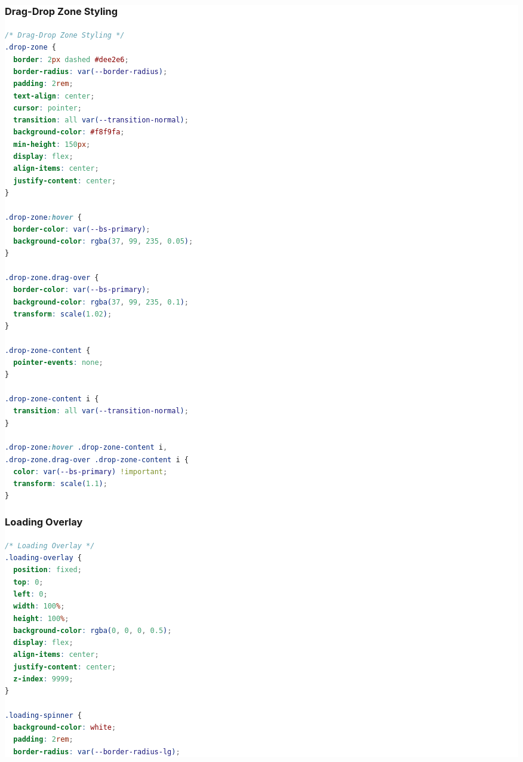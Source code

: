 ### Drag-Drop Zone Styling
```css
/* Drag-Drop Zone Styling */
.drop-zone {
  border: 2px dashed #dee2e6;
  border-radius: var(--border-radius);
  padding: 2rem;
  text-align: center;
  cursor: pointer;
  transition: all var(--transition-normal);
  background-color: #f8f9fa;
  min-height: 150px;
  display: flex;
  align-items: center;
  justify-content: center;
}

.drop-zone:hover {
  border-color: var(--bs-primary);
  background-color: rgba(37, 99, 235, 0.05);
}

.drop-zone.drag-over {
  border-color: var(--bs-primary);
  background-color: rgba(37, 99, 235, 0.1);
  transform: scale(1.02);
}

.drop-zone-content {
  pointer-events: none;
}

.drop-zone-content i {
  transition: all var(--transition-normal);
}

.drop-zone:hover .drop-zone-content i,
.drop-zone.drag-over .drop-zone-content i {
  color: var(--bs-primary) !important;
  transform: scale(1.1);
}
```

### Loading Overlay
```css
/* Loading Overlay */
.loading-overlay {
  position: fixed;
  top: 0;
  left: 0;
  width: 100%;
  height: 100%;
  background-color: rgba(0, 0, 0, 0.5);
  display: flex;
  align-items: center;
  justify-content: center;
  z-index: 9999;
}

.loading-spinner {
  background-color: white;
  padding: 2rem;
  border-radius: var(--border-radius-lg);
```